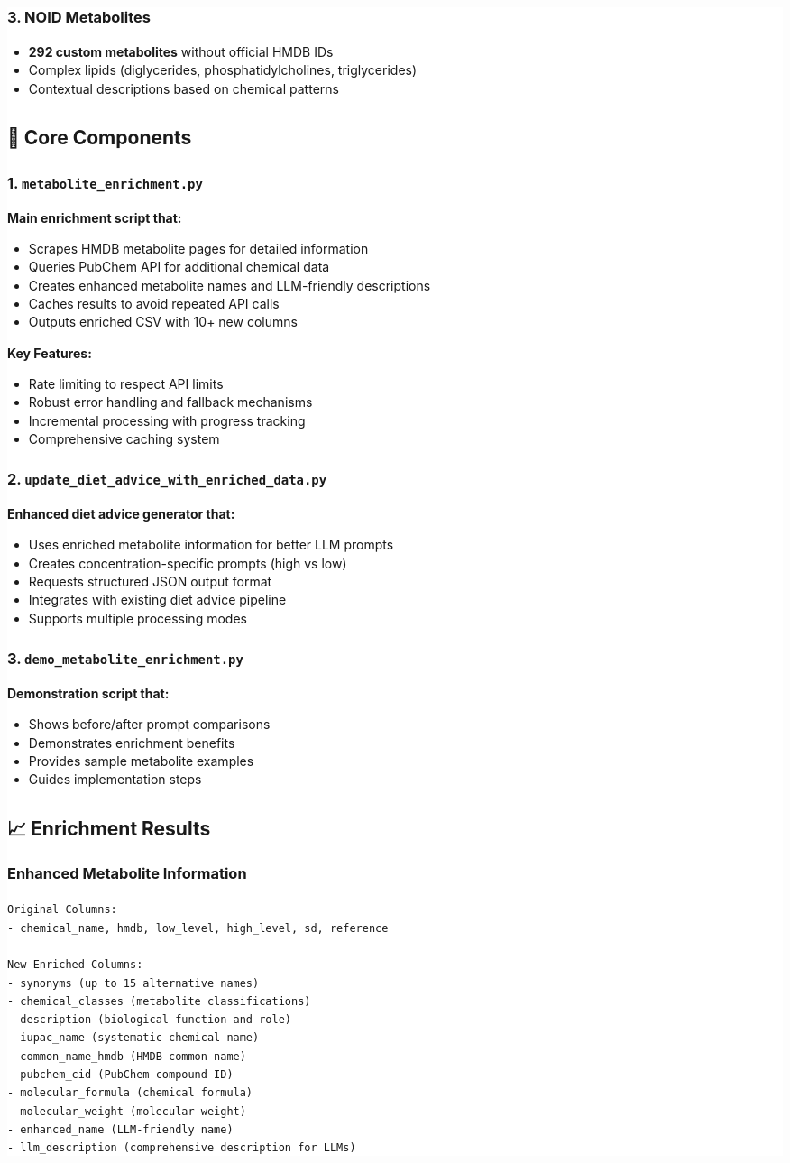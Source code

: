 ### 3. **NOID Metabolites**
- **292 custom metabolites** without official HMDB IDs
- Complex lipids (diglycerides, phosphatidylcholines, triglycerides)
- Contextual descriptions based on chemical patterns

## 🔧 Core Components

### 1. `metabolite_enrichment.py`
**Main enrichment script that:**
- Scrapes HMDB metabolite pages for detailed information
- Queries PubChem API for additional chemical data
- Creates enhanced metabolite names and LLM-friendly descriptions
- Caches results to avoid repeated API calls
- Outputs enriched CSV with 10+ new columns

**Key Features:**
- Rate limiting to respect API limits
- Robust error handling and fallback mechanisms
- Incremental processing with progress tracking
- Comprehensive caching system

### 2. `update_diet_advice_with_enriched_data.py`
**Enhanced diet advice generator that:**
- Uses enriched metabolite information for better LLM prompts
- Creates concentration-specific prompts (high vs low)
- Requests structured JSON output format
- Integrates with existing diet advice pipeline
- Supports multiple processing modes

### 3. `demo_metabolite_enrichment.py`
**Demonstration script that:**
- Shows before/after prompt comparisons
- Demonstrates enrichment benefits
- Provides sample metabolite examples
- Guides implementation steps

## 📈 Enrichment Results

### Enhanced Metabolite Information
```csv
Original Columns:
- chemical_name, hmdb, low_level, high_level, sd, reference

New Enriched Columns:
- synonyms (up to 15 alternative names)
- chemical_classes (metabolite classifications)
- description (biological function and role)
- iupac_name (systematic chemical name)
- common_name_hmdb (HMDB common name)
- pubchem_cid (PubChem compound ID)
- molecular_formula (chemical formula)
- molecular_weight (molecular weight)
- enhanced_name (LLM-friendly name)
- llm_description (comprehensive description for LLMs)
```
